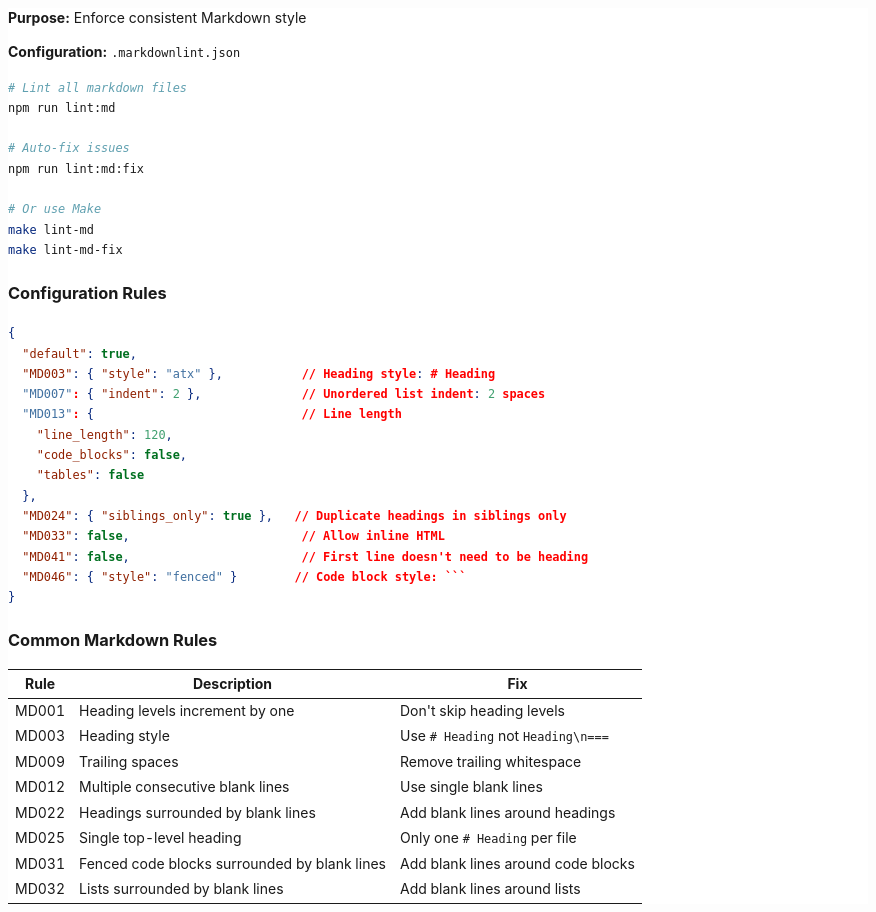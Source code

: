 **Purpose:** Enforce consistent Markdown style

**Configuration:** `.markdownlint.json`

```bash
# Lint all markdown files
npm run lint:md

# Auto-fix issues
npm run lint:md:fix

# Or use Make
make lint-md
make lint-md-fix
```

### Configuration Rules

```json
{
  "default": true,
  "MD003": { "style": "atx" },           // Heading style: # Heading
  "MD007": { "indent": 2 },              // Unordered list indent: 2 spaces
  "MD013": {                             // Line length
    "line_length": 120,
    "code_blocks": false,
    "tables": false
  },
  "MD024": { "siblings_only": true },   // Duplicate headings in siblings only
  "MD033": false,                        // Allow inline HTML
  "MD041": false,                        // First line doesn't need to be heading
  "MD046": { "style": "fenced" }        // Code block style: ```
}
```

### Common Markdown Rules

| Rule | Description | Fix |
|------|-------------|-----|
| MD001 | Heading levels increment by one | Don't skip heading levels |
| MD003 | Heading style | Use `# Heading` not `Heading\n===` |
| MD009 | Trailing spaces | Remove trailing whitespace |
| MD012 | Multiple consecutive blank lines | Use single blank lines |
| MD022 | Headings surrounded by blank lines | Add blank lines around headings |
| MD025 | Single top-level heading | Only one `# Heading` per file |
| MD031 | Fenced code blocks surrounded by blank lines | Add blank lines around code blocks |
| MD032 | Lists surrounded by blank lines | Add blank lines around lists |
